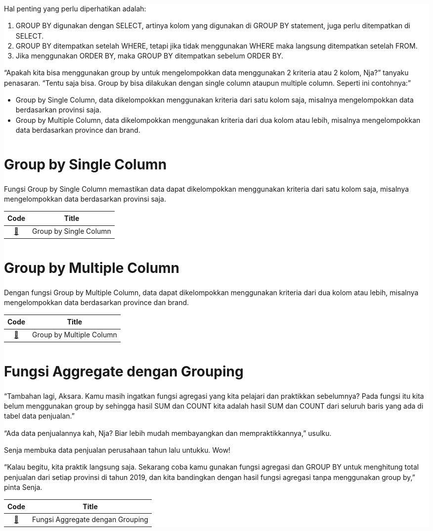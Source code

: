 Hal penting yang perlu diperhatikan adalah: 

1. GROUP BY digunakan dengan SELECT, artinya kolom yang digunakan di GROUP BY statement, juga perlu ditempatkan di SELECT.
2. GROUP BY ditempatkan setelah WHERE, tetapi jika tidak menggunakan WHERE maka langsung ditempatkan setelah FROM. 
3. Jika menggunakan ORDER BY, maka GROUP BY ditempatkan sebelum ORDER BY. 

“Apakah kita bisa menggunakan group by untuk mengelompokkan data menggunakan 2 kriteria atau 2 kolom, Nja?” tanyaku penasaran.
“Tentu saja bisa. Group by bisa dilakukan dengan single column ataupun multiple column. Seperti ini contohnya:”

- Group by Single Column, data dikelompokkan menggunakan kriteria dari satu kolom saja, misalnya mengelompokkan data berdasarkan provinsi saja. 
- Group by Multiple Column, data dikelompokkan menggunakan kriteria dari dua kolom atau lebih, misalnya mengelompokkan data berdasarkan province dan brand.
 
# Group by Single Column
Fungsi Group by Single Column memastikan data dapat dikelompokkan menggunakan kriteria dari satu kolom saja, misalnya mengelompokkan data berdasarkan provinsi saja.

| Code  |               Title              	|
|:----:	|:--------------------------------:	|
| [📜](https://github.com/bayubagusbagaswara/dqlab-data-engineer/blob/master/3-Fundamental-SQL-using-FUNCTION-and-GROUP-BY/3-Fungsi-Aggregate-dan-Group-By/GroupbySingleColumn.sql) | Group by Single Column |

# Group by Multiple Column
Dengan fungsi Group by Multiple Column, data dapat dikelompokkan menggunakan kriteria dari dua kolom atau lebih, misalnya mengelompokkan data berdasarkan province dan brand.

| Code  |               Title              	|
|:----:	|:--------------------------------:	|
| [📜](https://github.com/bayubagusbagaswara/dqlab-data-engineer/blob/master/3-Fundamental-SQL-using-FUNCTION-and-GROUP-BY/3-Fungsi-Aggregate-dan-Group-By/GroupbyMultipleColumn.sql) | Group by Multiple Column |

# Fungsi Aggregate dengan Grouping
“Tambahan lagi, Aksara. Kamu masih ingatkan fungsi agregasi yang kita pelajari dan praktikkan sebelumnya? Pada fungsi itu kita belum menggunakan group by sehingga hasil SUM dan COUNT kita adalah hasil SUM dan COUNT dari seluruh baris yang ada di tabel data penjualan.”

“Ada data penjualannya kah, Nja? Biar lebih mudah membayangkan dan mempraktikkannya,” usulku.

Senja membuka data penjualan perusahaan tahun lalu untukku. Wow!

“Kalau begitu, kita praktik langsung saja. Sekarang coba kamu gunakan fungsi agregasi dan GROUP BY untuk menghitung total penjualan dari setiap provinsi di tahun 2019, dan kita bandingkan dengan hasil fungsi agregasi tanpa menggunakan group by,” pinta Senja.

| Code  |               Title              	|
|:----:	|:--------------------------------:	|
| [📜](https://github.com/bayubagusbagaswara/dqlab-data-engineer/blob/master/3-Fundamental-SQL-using-FUNCTION-and-GROUP-BY/3-Fungsi-Aggregate-dan-Group-By/FungsiAggregateDenganGrouping.sql) | Fungsi Aggregate dengan Grouping |
